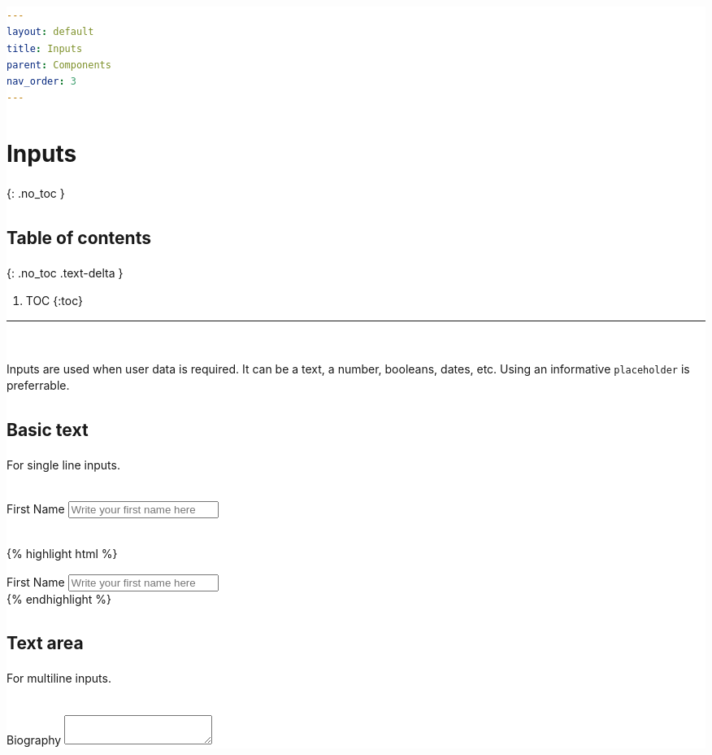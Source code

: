 ```yaml
---
layout: default
title: Inputs
parent: Components
nav_order: 3
---
```


# Inputs
{: .no_toc }

## Table of contents
{: .no_toc .text-delta }

1. TOC
{:toc}

---

<br>

Inputs are used when user data is required. It can be a text, a number, booleans, dates, etc. Using an informative `placeholder` is preferrable.

## Basic text
For single line inputs.

<br>

<div class="flex flex-col w-1/2">
    <label for="first-name" >First Name</label>
    <input type="text" id="first-name" class="mt-2" placeholder="Write your first name here">
</div>

<br>

{% highlight html %}
<div class="flex flex-col w-1/2">
    <label for="first-name" >First Name</label>
    <input type="text" id="first-name" class="mt-2" placeholder="Write your first name here">
</div>
{% endhighlight %}

## Text area
For multiline inputs.

<br>

<div class="flex flex-col">
    <label for="message" >Biography</label>
    <textarea id="message" class="mt-2"></textarea>
</div>
